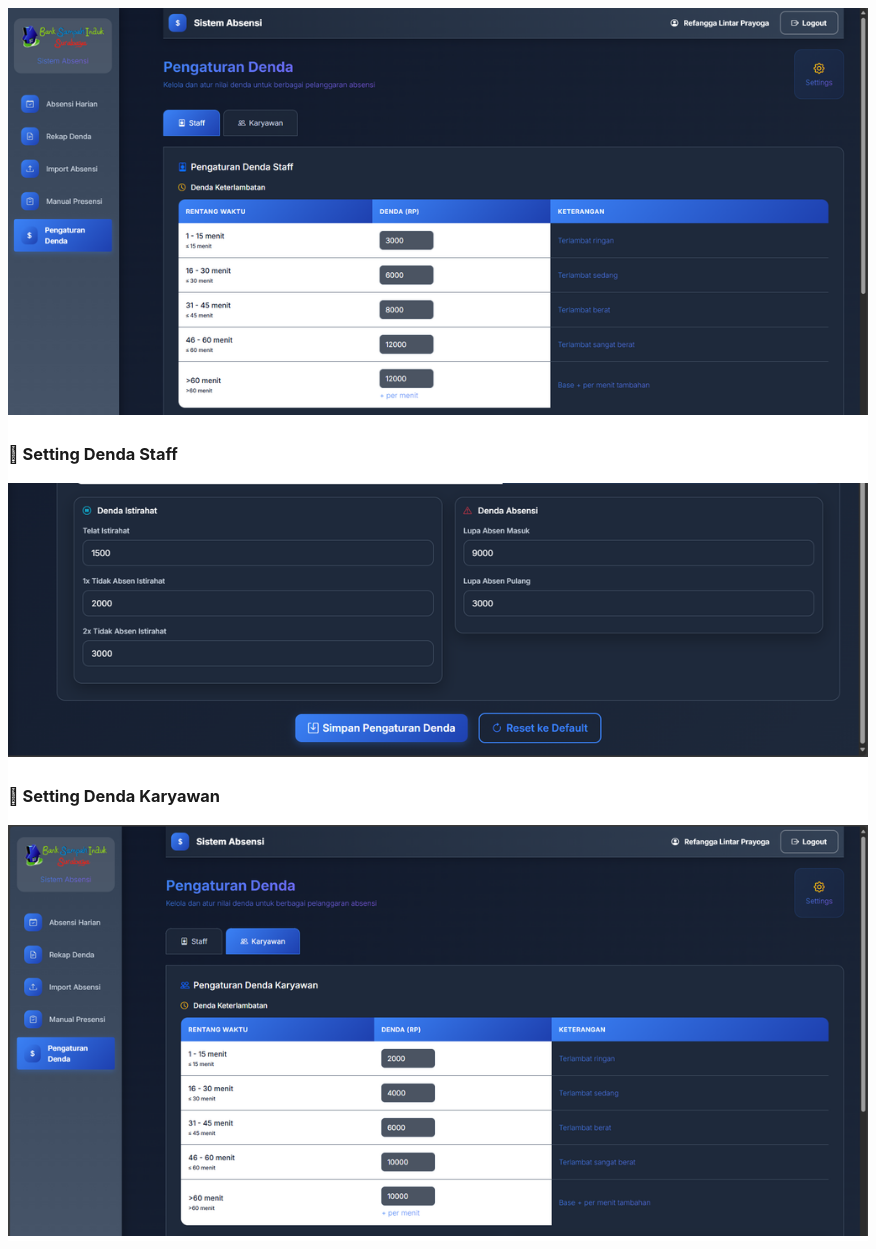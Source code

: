![Setting Denda Staff](docs/images/setting_denda_staff_1.png)

### 📑 Setting Denda Staff
![Setting Denda Staff](docs/images/setting_denda_staff_2.png)

### 📑 Setting Denda Karyawan
![Setting Denda Karyawan](docs/images/setting_denda_karyawan_1.png)